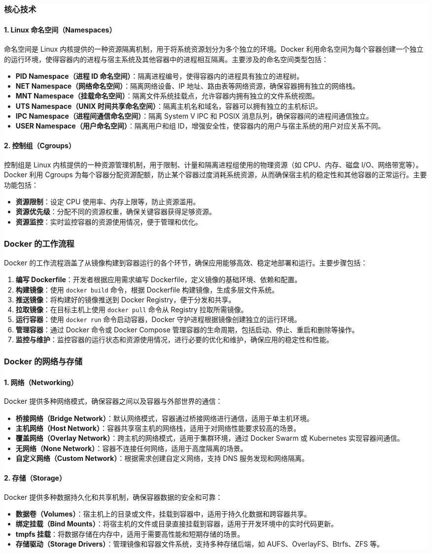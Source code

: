 ### 核心技术

#### 1. Linux 命名空间（Namespaces）

命名空间是 Linux 内核提供的一种资源隔离机制，用于将系统资源划分为多个独立的环境。Docker 利用命名空间为每个容器创建一个独立的运行环境，使得容器内的进程与宿主系统及其他容器中的进程相互隔离。主要涉及的命名空间类型包括：

- **PID Namespace（进程 ID 命名空间）**：隔离进程编号，使得容器内的进程具有独立的进程树。
- **NET Namespace（网络命名空间）**：隔离网络设备、IP 地址、路由表等网络资源，确保容器拥有独立的网络栈。
- **MNT Namespace（挂载命名空间）**：隔离文件系统挂载点，允许容器内拥有独立的文件系统视图。
- **UTS Namespace（UNIX 时间共享命名空间）**：隔离主机名和域名，容器可以拥有独立的主机标识。
- **IPC Namespace（进程间通信命名空间）**：隔离 System V IPC 和 POSIX 消息队列，确保容器间的进程间通信独立。
- **USER Namespace（用户命名空间）**：隔离用户和组 ID，增强安全性，使容器内的用户与宿主系统的用户对应关系不同。

#### 2. 控制组（Cgroups）

控制组是 Linux 内核提供的一种资源管理机制，用于限制、计量和隔离进程组使用的物理资源（如 CPU、内存、磁盘 I/O、网络带宽等）。Docker 利用 Cgroups 为每个容器分配资源配额，防止某个容器过度消耗系统资源，从而确保宿主机的稳定性和其他容器的正常运行。主要功能包括：

- **资源限制**：设定 CPU 使用率、内存上限等，防止资源滥用。
- **资源优先级**：分配不同的资源权重，确保关键容器获得足够资源。
- **资源监控**：实时监控容器的资源使用情况，便于管理和优化。

### Docker 的工作流程

Docker 的工作流程涵盖了从镜像构建到容器运行的各个环节，确保应用能够高效、稳定地部署和运行。主要步骤包括：

1. **编写 Dockerfile**：开发者根据应用需求编写 Dockerfile，定义镜像的基础环境、依赖和配置。
2. **构建镜像**：使用 `docker build` 命令，根据 Dockerfile 构建镜像，生成多层文件系统。
3. **推送镜像**：将构建好的镜像推送到 Docker Registry，便于分发和共享。
4. **拉取镜像**：在目标主机上使用 `docker pull` 命令从 Registry 拉取所需镜像。
5. **运行容器**：使用 `docker run` 命令启动容器，Docker 守护进程根据镜像创建独立的运行环境。
6. **管理容器**：通过 Docker 命令或 Docker Compose 管理容器的生命周期，包括启动、停止、重启和删除等操作。
7. **监控与维护**：监控容器的运行状态和资源使用情况，进行必要的优化和维护，确保应用的稳定性和性能。

### Docker 的网络与存储

#### 1. 网络（Networking）

Docker 提供多种网络模式，确保容器之间以及容器与外部世界的通信：

- **桥接网络（Bridge Network）**：默认网络模式，容器通过桥接网络进行通信，适用于单主机环境。
- **主机网络（Host Network）**：容器共享宿主机的网络栈，适用于对网络性能要求较高的场景。
- **覆盖网络（Overlay Network）**：跨主机的网络模式，适用于集群环境，通过 Docker Swarm 或 Kubernetes 实现容器间通信。
- **无网络（None Network）**：容器不连接任何网络，适用于高度隔离的场景。
- **自定义网络（Custom Network）**：根据需求创建自定义网络，支持 DNS 服务发现和网络隔离。

#### 2. 存储（Storage）

Docker 提供多种数据持久化和共享机制，确保容器数据的安全和可靠：

- **数据卷（Volumes）**：宿主机上的目录或文件，挂载到容器中，适用于持久化数据和跨容器共享。
- **绑定挂载（Bind Mounts）**：将宿主机的文件或目录直接挂载到容器，适用于开发环境中的实时代码更新。
- **tmpfs 挂载**：将数据存储在内存中，适用于需要高性能和短期存储的场景。
- **存储驱动（Storage Drivers）**：管理镜像和容器文件系统，支持多种存储后端，如 AUFS、OverlayFS、Btrfs、ZFS 等。
